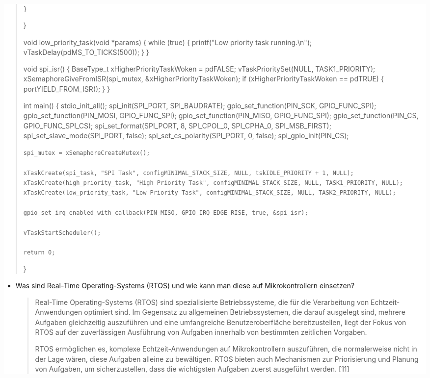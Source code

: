   >     }
  > }
  > 
  > void low_priority_task(void *params) {
  >     while (true) {
  >         printf("Low priority task running.\n");
  >         vTaskDelay(pdMS_TO_TICKS(500));
  >     }
  > }
  > 
  > void spi_isr() {
  >     BaseType_t xHigherPriorityTaskWoken = pdFALSE;
  >     vTaskPrioritySet(NULL, TASK1_PRIORITY);
  >     xSemaphoreGiveFromISR(spi_mutex, &xHigherPriorityTaskWoken);
  >     if (xHigherPriorityTaskWoken == pdTRUE) {
  >         portYIELD_FROM_ISR();
  >     }
  > }
  > 
  > int main() {
  >     stdio_init_all();
  >     spi_init(SPI_PORT, SPI_BAUDRATE);
  >     gpio_set_function(PIN_SCK, GPIO_FUNC_SPI);
  >     gpio_set_function(PIN_MOSI, GPIO_FUNC_SPI);
  >     gpio_set_function(PIN_MISO, GPIO_FUNC_SPI);
  >     gpio_set_function(PIN_CS, GPIO_FUNC_SPI_CS);
  >     spi_set_format(SPI_PORT, 8, SPI_CPOL_0, SPI_CPHA_0, SPI_MSB_FIRST);
  >     spi_set_slave_mode(SPI_PORT, false);
  >     spi_set_cs_polarity(SPI_PORT, 0, false);
  >     spi_gpio_init(PIN_CS);
  > 
  >     spi_mutex = xSemaphoreCreateMutex();
  > 
  >     xTaskCreate(spi_task, "SPI Task", configMINIMAL_STACK_SIZE, NULL, tskIDLE_PRIORITY + 1, NULL);
  >     xTaskCreate(high_priority_task, "High Priority Task", configMINIMAL_STACK_SIZE, NULL, TASK1_PRIORITY, NULL);
  >     xTaskCreate(low_priority_task, "Low Priority Task", configMINIMAL_STACK_SIZE, NULL, TASK2_PRIORITY, NULL);
  > 
  >     gpio_set_irq_enabled_with_callback(PIN_MISO, GPIO_IRQ_EDGE_RISE, true, &spi_isr);
  > 
  >     vTaskStartScheduler();
  > 
  >     return 0;
  > }
  > ```

- Was sind Real-Time Operating-Systems (RTOS) und wie kann man diese auf Mikrokontrollern einsetzen?
  
  > Real-Time Operating-Systems (RTOS) sind spezialisierte Betriebssysteme, die für die Verarbeitung von Echtzeit-Anwendungen optimiert sind. Im Gegensatz zu allgemeinen Betriebssystemen, die darauf ausgelegt sind, mehrere Aufgaben gleichzeitig auszuführen und eine umfangreiche Benutzeroberfläche bereitzustellen, liegt der Fokus von RTOS auf der zuverlässigen Ausführung von Aufgaben innerhalb von bestimmten zeitlichen Vorgaben.
  > 
  > RTOS ermöglichen es, komplexe Echtzeit-Anwendungen auf Mikrokontrollern auszuführen, die normalerweise nicht in der Lage wären, diese Aufgaben alleine zu bewältigen. RTOS bieten auch Mechanismen zur Priorisierung und Planung von Aufgaben, um sicherzustellen, dass die wichtigsten Aufgaben zuerst ausgeführt werden. [11]
